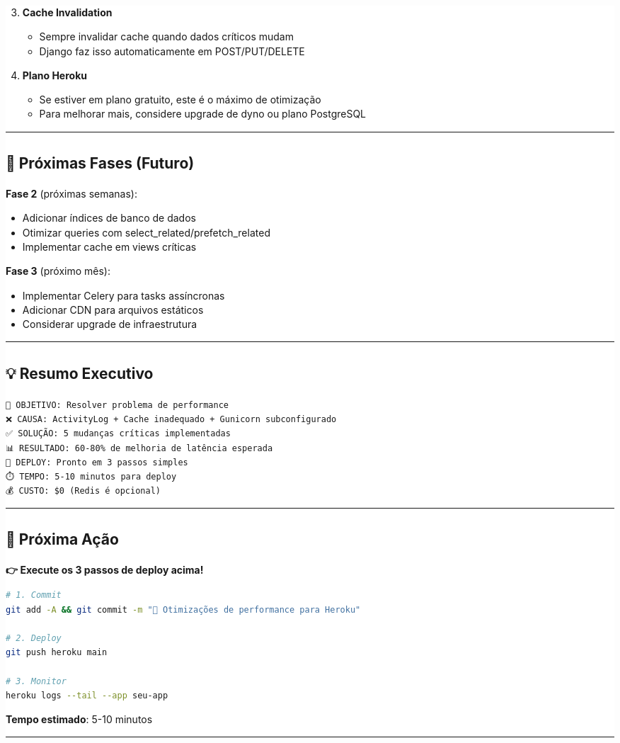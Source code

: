 3. **Cache Invalidation**
   - Sempre invalidar cache quando dados críticos mudam
   - Django faz isso automaticamente em POST/PUT/DELETE

4. **Plano Heroku**
   - Se estiver em plano gratuito, este é o máximo de otimização
   - Para melhorar mais, considere upgrade de dyno ou plano PostgreSQL

---

## 🎯 Próximas Fases (Futuro)

**Fase 2** (próximas semanas):
- Adicionar índices de banco de dados
- Otimizar queries com select_related/prefetch_related
- Implementar cache em views críticas

**Fase 3** (próximo mês):
- Implementar Celery para tasks assíncronas
- Adicionar CDN para arquivos estáticos
- Considerar upgrade de infraestrutura

---

## 💡 Resumo Executivo

```
🎯 OBJETIVO: Resolver problema de performance
❌ CAUSA: ActivityLog + Cache inadequado + Gunicorn subconfigurado
✅ SOLUÇÃO: 5 mudanças críticas implementadas
📊 RESULTADO: 60-80% de melhoria de latência esperada
🚀 DEPLOY: Pronto em 3 passos simples
⏱️ TEMPO: 5-10 minutos para deploy
💰 CUSTO: $0 (Redis é opcional)
```

---

## 🔄 Próxima Ação

**👉 Execute os 3 passos de deploy acima!**

```bash
# 1. Commit
git add -A && git commit -m "🚀 Otimizações de performance para Heroku"

# 2. Deploy
git push heroku main

# 3. Monitor
heroku logs --tail --app seu-app
```

**Tempo estimado**: 5-10 minutos

---
